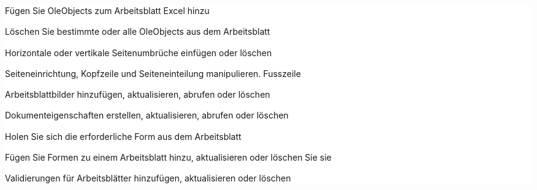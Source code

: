    <div class="col-lg-4">
    <em class="fa fa-commenting ico-blue fa-2x col-lg-2">
    </em>
    <p class="col-lg-10">
 Fügen Sie OleObjects zum Arbeitsblatt Excel hinzu
    </p>
   </div>
   <div class="col-lg-4">
    <em class="fa fa-eye-slash ico-blue fa-2x col-lg-2">
    </em>
    <p class="col-lg-10">
Löschen Sie bestimmte oder alle OleObjects aus dem Arbeitsblatt
    </p>
   </div>
   <div class="col-lg-4">
    <em class="fa fa-th ico-blue fa-2x col-lg-2">
    </em>
    <p class="col-lg-10">
 Horizontale oder vertikale Seitenumbrüche einfügen oder löschen
    </p>
   </div>
   <div class="col-lg-4">
    <em class="fa fa-file-excel-o ico-blue fa-2x col-lg-2">
    </em>
    <p class="col-lg-10">
 Seiteneinrichtung, Kopfzeile und Seiteneinteilung manipulieren. Fusszeile
    </p>
   </div>
   <div class="col-lg-4">
    <em class="fa fa-file-o ico-blue fa-2x col-lg-2">
    </em>
    <p class="col-lg-10">
 Arbeitsblattbilder hinzufügen, aktualisieren, abrufen oder löschen
    </p>
   </div>
   <div class="col-lg-4">
    <em class="fa fa-image ico-blue fa-2x col-lg-2">
    </em>
    <p class="col-lg-10">
 Dokumenteigenschaften erstellen, aktualisieren, abrufen oder löschen
    </p>
   </div>
   <div class="col-lg-4">
    <em class="fa fa-copy ico-blue fa-2x col-lg-2">
    </em>
    <p class="col-lg-10">
 Holen Sie sich die erforderliche Form aus dem Arbeitsblatt
    </p>
   </div>
   <div class="col-lg-4">
    <em class="fa fa-columns ico-blue fa-2x col-lg-2">
    </em>
    <p class="col-lg-10">
 Fügen Sie Formen zu einem Arbeitsblatt hinzu, aktualisieren oder löschen Sie sie
    </p>
   </div>
   <div class="col-lg-4">
    <em class="fa fa-shield ico-blue fa-2x col-lg-2">
    </em>
    <p class="col-lg-10">
 Validierungen für Arbeitsblätter hinzufügen, aktualisieren oder löschen
    </p>
   </div>
   <div class="col-lg-12">